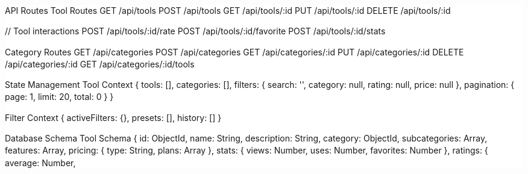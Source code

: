 API Routes
Tool Routes
GET    /api/tools
POST   /api/tools
GET    /api/tools/:id
PUT    /api/tools/:id
DELETE /api/tools/:id

// Tool interactions
POST   /api/tools/:id/rate
POST   /api/tools/:id/favorite
POST   /api/tools/:id/stats

Category Routes
GET    /api/categories
POST   /api/categories
GET    /api/categories/:id
PUT    /api/categories/:id
DELETE /api/categories/:id
GET    /api/categories/:id/tools

State Management
Tool Context
{
  tools: [],
  categories: [],
  filters: {
    search: '',
    category: null,
    rating: null,
    price: null
  },
  pagination: {
    page: 1,
    limit: 20,
    total: 0
  }
}

Filter Context
{
  activeFilters: {},
  presets: [],
  history: []
}

Database Schema
Tool Schema
{
  id: ObjectId,
  name: String,
  description: String,
  category: ObjectId,
  subcategories: Array,
  features: Array,
  pricing: {
    type: String,
    plans: Array
  },
  stats: {
    views: Number,
    uses: Number,
    favorites: Number
  },
  ratings: {
    average: Number,